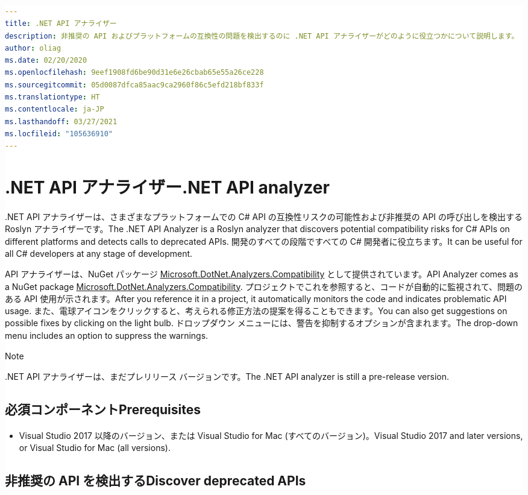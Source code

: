 ```yaml
---
title: .NET API アナライザー
description: 非推奨の API およびプラットフォームの互換性の問題を検出するのに .NET API アナライザーがどのように役立つかについて説明します。
author: oliag
ms.date: 02/20/2020
ms.openlocfilehash: 9eef1908fd6be90d31e6e26cbab65e55a26ce228
ms.sourcegitcommit: 05d0087dfca85aac9ca2960f86c5efd218bf833f
ms.translationtype: HT
ms.contentlocale: ja-JP
ms.lasthandoff: 03/27/2021
ms.locfileid: "105636910"
---
```

# <a name="net-api-analyzer"></a><span data-ttu-id="0c306-103">.NET API アナライザー</span><span class="sxs-lookup"><span data-stu-id="0c306-103">.NET API analyzer</span></span>

<span data-ttu-id="0c306-104">.NET API アナライザーは、さまざまなプラットフォームでの C# API の互換性リスクの可能性および非推奨の API の呼び出しを検出する Roslyn アナライザーです。</span><span class="sxs-lookup"><span data-stu-id="0c306-104">The .NET API Analyzer is a Roslyn analyzer that discovers potential compatibility risks for C# APIs on different platforms and detects calls to deprecated APIs.</span></span> <span data-ttu-id="0c306-105">開発のすべての段階ですべての C# 開発者に役立ちます。</span><span class="sxs-lookup"><span data-stu-id="0c306-105">It can be useful for all C# developers at any stage of development.</span></span>

<span data-ttu-id="0c306-106">API アナライザーは、NuGet パッケージ [Microsoft.DotNet.Analyzers.Compatibility](https://www.nuget.org/packages/Microsoft.DotNet.Analyzers.Compatibility/) として提供されています。</span><span class="sxs-lookup"><span data-stu-id="0c306-106">API Analyzer comes as a NuGet package [Microsoft.DotNet.Analyzers.Compatibility](https://www.nuget.org/packages/Microsoft.DotNet.Analyzers.Compatibility/).</span></span> <span data-ttu-id="0c306-107">プロジェクトでこれを参照すると、コードが自動的に監視されて、問題のある API 使用が示されます。</span><span class="sxs-lookup"><span data-stu-id="0c306-107">After you reference it in a project, it automatically monitors the code and indicates problematic API usage.</span></span> <span data-ttu-id="0c306-108">また、電球アイコンをクリックすると、考えられる修正方法の提案を得ることもできます。</span><span class="sxs-lookup"><span data-stu-id="0c306-108">You can also get suggestions on possible fixes by clicking on the light bulb.</span></span> <span data-ttu-id="0c306-109">ドロップダウン メニューには、警告を抑制するオプションが含まれます。</span><span class="sxs-lookup"><span data-stu-id="0c306-109">The drop-down menu includes an option to suppress the warnings.</span></span>

> [!NOTE]
> <span data-ttu-id="0c306-110">.NET API アナライザーは、まだプレリリース バージョンです。</span><span class="sxs-lookup"><span data-stu-id="0c306-110">The .NET API analyzer is still a pre-release version.</span></span>

## <a name="prerequisites"></a><span data-ttu-id="0c306-111">必須コンポーネント</span><span class="sxs-lookup"><span data-stu-id="0c306-111">Prerequisites</span></span>

- <span data-ttu-id="0c306-112">Visual Studio 2017 以降のバージョン、または Visual Studio for Mac (すべてのバージョン)。</span><span class="sxs-lookup"><span data-stu-id="0c306-112">Visual Studio 2017 and later versions, or Visual Studio for Mac (all versions).</span></span>

## <a name="discover-deprecated-apis"></a><span data-ttu-id="0c306-113">非推奨の API を検出する</span><span class="sxs-lookup"><span data-stu-id="0c306-113">Discover deprecated APIs</span></span>
